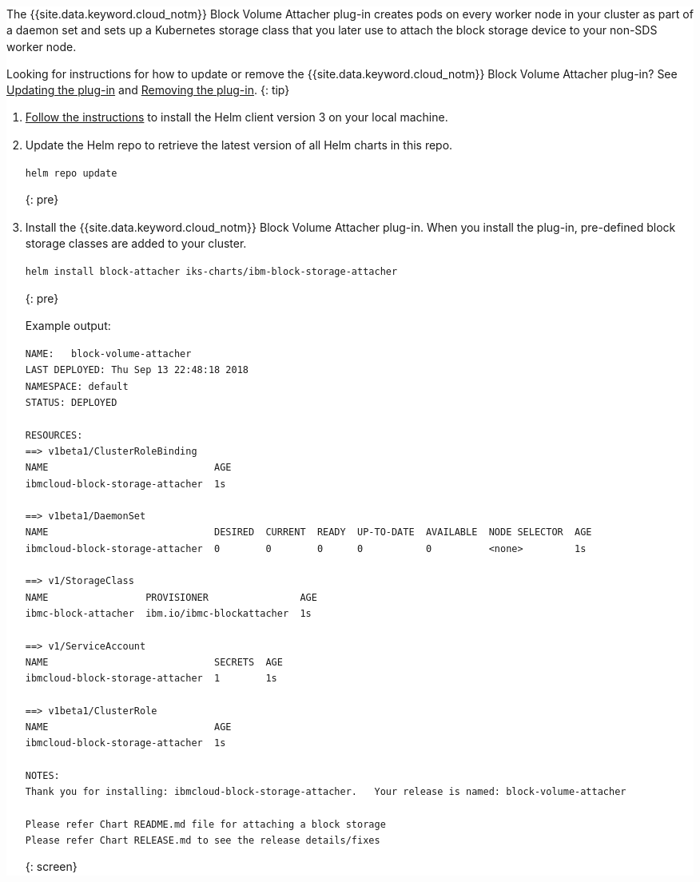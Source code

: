 The {{site.data.keyword.cloud_notm}} Block Volume Attacher plug-in creates pods on every worker node in your cluster as part of a daemon set and sets up a Kubernetes storage class that you later use to attach the block storage device to your non-SDS worker node.

Looking for instructions for how to update or remove the {{site.data.keyword.cloud_notm}} Block Volume Attacher plug-in? See [Updating the plug-in](#update_block_attacher) and [Removing the plug-in](#remove_block_attacher).
{: tip}

1.  [Follow the instructions](/docs/containers?topic=containers-helm#install_v3) to install the Helm client version 3 on your local machine.

3. Update the Helm repo to retrieve the latest version of all Helm charts in this repo.
   ```
   helm repo update
   ```
   {: pre}

4. Install the {{site.data.keyword.cloud_notm}} Block Volume Attacher plug-in. When you install the plug-in, pre-defined block storage classes are added to your cluster.

   ```
   helm install block-attacher iks-charts/ibm-block-storage-attacher
   ```
   {: pre}

   Example output:
   ```
   NAME:   block-volume-attacher
   LAST DEPLOYED: Thu Sep 13 22:48:18 2018
   NAMESPACE: default
   STATUS: DEPLOYED

   RESOURCES:
   ==> v1beta1/ClusterRoleBinding
   NAME                             AGE
   ibmcloud-block-storage-attacher  1s

   ==> v1beta1/DaemonSet
   NAME                             DESIRED  CURRENT  READY  UP-TO-DATE  AVAILABLE  NODE SELECTOR  AGE
   ibmcloud-block-storage-attacher  0        0        0      0           0          <none>         1s

   ==> v1/StorageClass
   NAME                 PROVISIONER                AGE
   ibmc-block-attacher  ibm.io/ibmc-blockattacher  1s

   ==> v1/ServiceAccount
   NAME                             SECRETS  AGE
   ibmcloud-block-storage-attacher  1        1s

   ==> v1beta1/ClusterRole
   NAME                             AGE
   ibmcloud-block-storage-attacher  1s

   NOTES:
   Thank you for installing: ibmcloud-block-storage-attacher.   Your release is named: block-volume-attacher

   Please refer Chart README.md file for attaching a block storage
   Please refer Chart RELEASE.md to see the release details/fixes
   ```
   {: screen}
